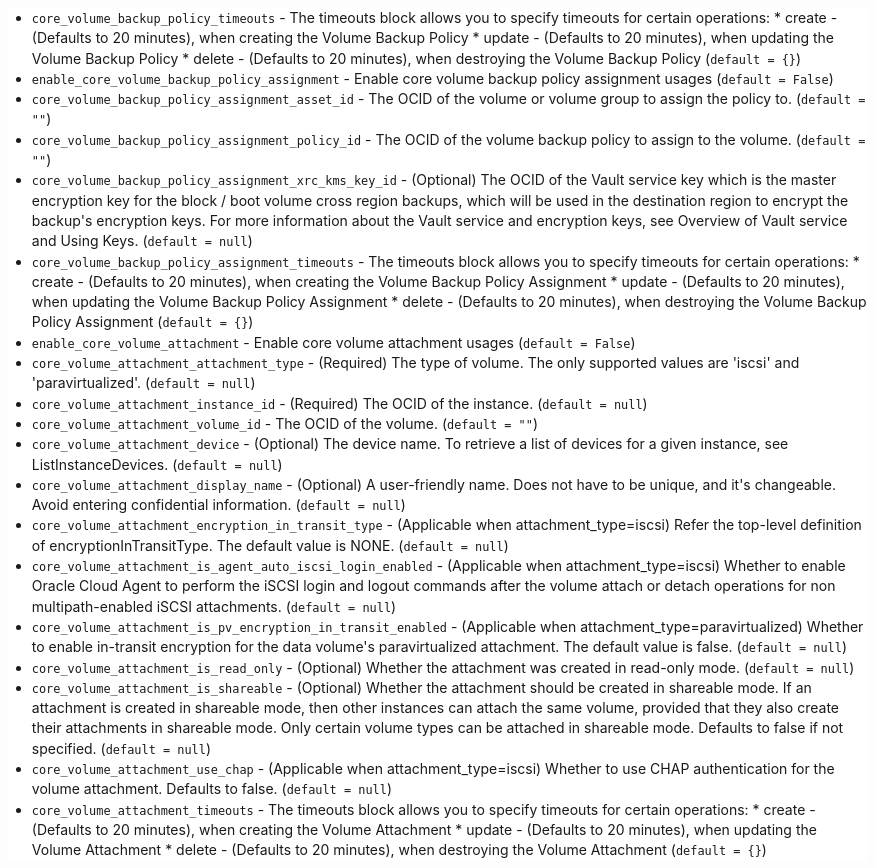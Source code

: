 - `core_volume_backup_policy_timeouts` - The timeouts block allows you to specify timeouts for certain operations: * create - (Defaults to 20 minutes), when creating the Volume Backup Policy * update - (Defaults to 20 minutes), when updating the Volume Backup Policy * delete - (Defaults to 20 minutes), when destroying the Volume Backup Policy (`default = {}`)
- `enable_core_volume_backup_policy_assignment` - Enable core volume backup policy assignment usages (`default = False`)
- `core_volume_backup_policy_assignment_asset_id` - The OCID of the volume or volume group to assign the policy to. (`default = ""`)
- `core_volume_backup_policy_assignment_policy_id` - The OCID of the volume backup policy to assign to the volume. (`default = ""`)
- `core_volume_backup_policy_assignment_xrc_kms_key_id` - (Optional) The OCID of the Vault service key which is the master encryption key for the block / boot volume cross region backups, which will be used in the destination region to encrypt the backup's encryption keys. For more information about the Vault service and encryption keys, see Overview of Vault service and Using Keys. (`default = null`)
- `core_volume_backup_policy_assignment_timeouts` - The timeouts block allows you to specify timeouts for certain operations: * create - (Defaults to 20 minutes), when creating the Volume Backup Policy Assignment * update - (Defaults to 20 minutes), when updating the Volume Backup Policy Assignment * delete - (Defaults to 20 minutes), when destroying the Volume Backup Policy Assignment (`default = {}`)
- `enable_core_volume_attachment` - Enable core volume attachment usages (`default = False`)
- `core_volume_attachment_attachment_type` - (Required) The type of volume. The only supported values are 'iscsi' and 'paravirtualized'. (`default = null`)
- `core_volume_attachment_instance_id` - (Required) The OCID of the instance. (`default = null`)
- `core_volume_attachment_volume_id` - The OCID of the volume. (`default = ""`)
- `core_volume_attachment_device` - (Optional) The device name. To retrieve a list of devices for a given instance, see ListInstanceDevices. (`default = null`)
- `core_volume_attachment_display_name` - (Optional) A user-friendly name. Does not have to be unique, and it's changeable. Avoid entering confidential information. (`default = null`)
- `core_volume_attachment_encryption_in_transit_type` - (Applicable when attachment_type=iscsi) Refer the top-level definition of encryptionInTransitType. The default value is NONE. (`default = null`)
- `core_volume_attachment_is_agent_auto_iscsi_login_enabled` - (Applicable when attachment_type=iscsi) Whether to enable Oracle Cloud Agent to perform the iSCSI login and logout commands after the volume attach or detach operations for non multipath-enabled iSCSI attachments. (`default = null`)
- `core_volume_attachment_is_pv_encryption_in_transit_enabled` - (Applicable when attachment_type=paravirtualized) Whether to enable in-transit encryption for the data volume's paravirtualized attachment. The default value is false. (`default = null`)
- `core_volume_attachment_is_read_only` - (Optional) Whether the attachment was created in read-only mode. (`default = null`)
- `core_volume_attachment_is_shareable` - (Optional) Whether the attachment should be created in shareable mode. If an attachment is created in shareable mode, then other instances can attach the same volume, provided that they also create their attachments in shareable mode. Only certain volume types can be attached in shareable mode. Defaults to false if not specified. (`default = null`)
- `core_volume_attachment_use_chap` - (Applicable when attachment_type=iscsi) Whether to use CHAP authentication for the volume attachment. Defaults to false. (`default = null`)
- `core_volume_attachment_timeouts` - The timeouts block allows you to specify timeouts for certain operations: * create - (Defaults to 20 minutes), when creating the Volume Attachment * update - (Defaults to 20 minutes), when updating the Volume Attachment * delete - (Defaults to 20 minutes), when destroying the Volume Attachment (`default = {}`)
